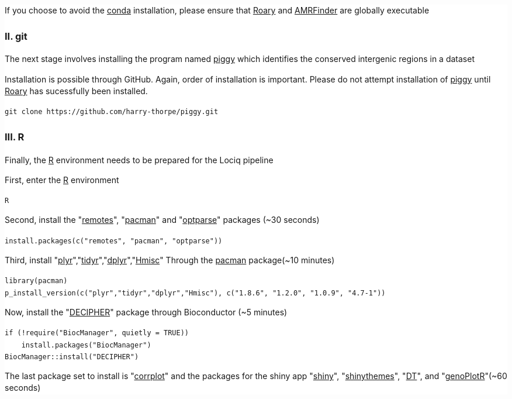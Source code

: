 If you choose to avoid the [conda](https://anaconda.org/) installation, please ensure that  [Roary](https://github.com/sanger-pathogens/Roary) and [AMRFinder](https://github.com/ncbi/amr/wiki) are globally executable


### II. git

The next stage involves installing the program named [piggy](https://github.com/harry-thorpe/piggy.git) which identifies the conserved intergenic regions in a dataset

Installation is possible through GitHub.  Again, order of installation is important.  Please do not attempt installation of [piggy](https://github.com/harry-thorpe/piggy.git) until [Roary](https://github.com/sanger-pathogens/Roary) has sucessfully been installed.

```
git clone https://github.com/harry-thorpe/piggy.git
```


### III. R

Finally, the [R](https://cran.r-project.org/) environment needs to be prepared for the Lociq pipeline

First, enter the [R](https://cran.r-project.org/) environment

```
R
```

Second, install the "[remotes](https://cran.r-project.org/web/packages/remotes/index.html)", "[pacman](https://cran.r-project.org/web/packages/pacman/index.html)" and "[optparse](https://cran.r-project.org/web/packages/optparse/index.html)" packages (~30 seconds)

```
install.packages(c("remotes", "pacman", "optparse"))
```

Third, install "[plyr](https://cran.r-project.org/web/packages/plyr/index.html)","[tidyr](https://cran.r-project.org/web/packages/tidyr/index.html)","[dplyr](https://cran.r-project.org/web/packages/dplyr/index.html)","[Hmisc](https://cran.r-project.org/web/packages/Hmisc/index.html)" Through the [pacman]((https://cran.r-project.org/web/packages/pacman/index.html)) package(~10 minutes)

```
library(pacman)
p_install_version(c("plyr","tidyr","dplyr","Hmisc"), c("1.8.6", "1.2.0", "1.0.9", "4.7-1"))
```

Now, install the "[DECIPHER](https://bioconductor.org/packages/release/bioc/html/DECIPHER.html)" package through Bioconductor (~5 minutes)

```
if (!require("BiocManager", quietly = TRUE))
    install.packages("BiocManager")
BiocManager::install("DECIPHER")
```

The last package set to install is "[corrplot](https://cran.r-project.org/web/packages/corrplot/index.html)" and the packages for the shiny app "[shiny](https://cran.r-project.org/web/packages/shiny/index.html)", "[shinythemes](https://cran.r-project.org/web/packages/shinythemes/index.html)", "[DT](https://cran.r-project.org/web/packages/DT/index.html)", and "[genoPlotR](https://cran.r-project.org/web/packages/genoPlotR/index.html)"(~60 seconds)
